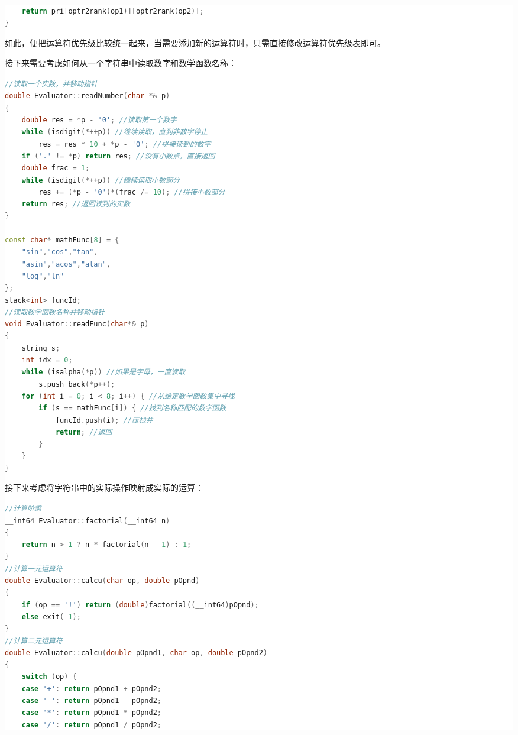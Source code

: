 ```c++
    return pri[optr2rank(op1)][optr2rank(op2)];
}
```

如此，便把运算符优先级比较统一起来，当需要添加新的运算符时，只需直接修改运算符优先级表即可。

接下来需要考虑如何从一个字符串中读取数字和数学函数名称：

```c++
//读取一个实数，并移动指针
double Evaluator::readNumber(char *& p)
{
    double res = *p - '0'; //读取第一个数字
    while (isdigit(*++p)) //继续读取，直到非数字停止
        res = res * 10 + *p - '0'; //拼接读到的数字
    if ('.' != *p) return res; //没有小数点，直接返回
    double frac = 1;
    while (isdigit(*++p)) //继续读取小数部分
        res += (*p - '0')*(frac /= 10); //拼接小数部分
    return res; //返回读到的实数
}

const char* mathFunc[8] = {
    "sin","cos","tan",
    "asin","acos","atan",
    "log","ln"
};
stack<int> funcId;
//读取数学函数名称并移动指针
void Evaluator::readFunc(char*& p)
{
    string s;
    int idx = 0;
    while (isalpha(*p)) //如果是字母，一直读取
        s.push_back(*p++);
    for (int i = 0; i < 8; i++) { //从给定数学函数集中寻找
        if (s == mathFunc[i]) { //找到名称匹配的数学函数
            funcId.push(i); //压栈并
            return; //返回
        }
    }
}
```

接下来考虑将字符串中的实际操作映射成实际的运算：

```c++
//计算阶乘
__int64 Evaluator::factorial(__int64 n)
{
    return n > 1 ? n * factorial(n - 1) : 1;
}
//计算一元运算符
double Evaluator::calcu(char op, double pOpnd)
{
    if (op == '!') return (double)factorial((__int64)pOpnd);
    else exit(-1);
}
//计算二元运算符
double Evaluator::calcu(double pOpnd1, char op, double pOpnd2)
{
    switch (op) {
    case '+': return pOpnd1 + pOpnd2;
    case '-': return pOpnd1 - pOpnd2;
    case '*': return pOpnd1 * pOpnd2;
    case '/': return pOpnd1 / pOpnd2;
```